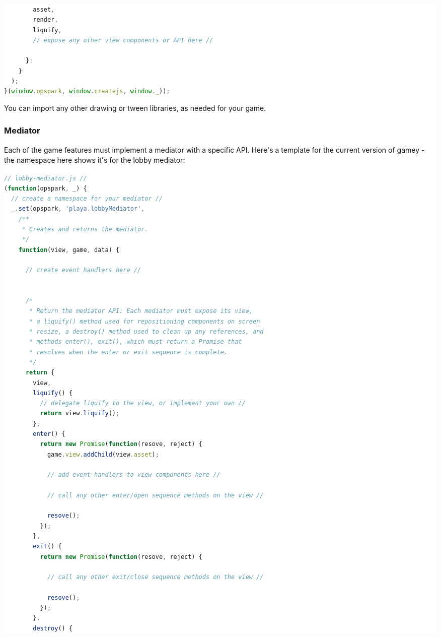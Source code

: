 ```javascript
        asset,
        render,
        liquify,
        // expose any other view components or API here //
        
      };
    }
  );
}(window.opspark, window.createjs, window._));
```

You can import any other drawing or tween libraries, as needed for your game.

### Mediator

Each of the game features must implement a mediator with a specific API. Here's a template for the current version of gamey - the namespace here shows it's for the lobby mediator:


```javascript
// lobby-mediator.js //
(function(opspark, _) {
  // create a namespace for your mediator //
  _.set(opspark, 'playa.lobbyMediator',
    /**
     * Creates and returns the mediator.
     */
    function(view, game, data) {

      // create event handlers here //


      /*
       * Return the mediator API: Each mediator must expose its view,
       * a liquify() method used for repositioning components on screen 
       * resize, a destroy() method used to clean up any references, and 
       * methods enter(), exit(), which must return a Promise that 
       * resolves when the enter or exit sequence is complete.
       */
      return {
        view,
        liquify() {
          // delegate liquify to the view, or implement your own //
          return view.liquify();
        },
        enter() {
          return new Promise(function(resove, reject) {
            game.view.addChild(view.asset);

            // add event handlers to view components here //

            // call any other enter/open sequence methods on the view //

            resove();
          });
        },
        exit() {
          return new Promise(function(resove, reject) {

            // call any other exit/close sequence methods on the view //

            resove();
          });
        },
        destroy() {
```